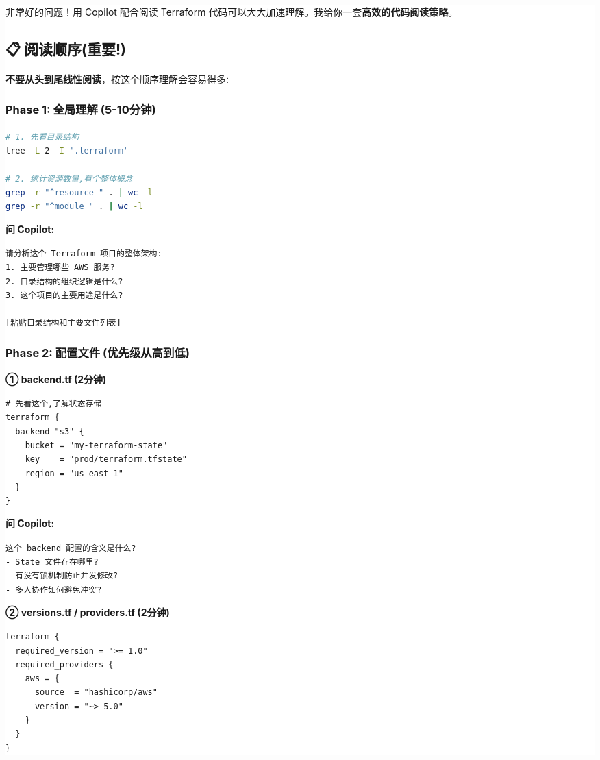 非常好的问题！用 Copilot 配合阅读 Terraform 代码可以大大加速理解。我给你一套**高效的代码阅读策略**。

## 📋 阅读顺序(重要!)

**不要从头到尾线性阅读**，按这个顺序理解会容易得多:

### **Phase 1: 全局理解 (5-10分钟)**

```bash
# 1. 先看目录结构
tree -L 2 -I '.terraform'

# 2. 统计资源数量,有个整体概念
grep -r "^resource " . | wc -l
grep -r "^module " . | wc -l
```

**问 Copilot:**
```
请分析这个 Terraform 项目的整体架构:
1. 主要管理哪些 AWS 服务?
2. 目录结构的组织逻辑是什么?
3. 这个项目的主要用途是什么?

[粘贴目录结构和主要文件列表]
```

### **Phase 2: 配置文件 (优先级从高到低)**

**① backend.tf (2分钟)**
```hcl
# 先看这个,了解状态存储
terraform {
  backend "s3" {
    bucket = "my-terraform-state"
    key    = "prod/terraform.tfstate"
    region = "us-east-1"
  }
}
```

**问 Copilot:**
```
这个 backend 配置的含义是什么?
- State 文件存在哪里?
- 有没有锁机制防止并发修改?
- 多人协作如何避免冲突?
```

**② versions.tf / providers.tf (2分钟)**
```hcl
terraform {
  required_version = ">= 1.0"
  required_providers {
    aws = {
      source  = "hashicorp/aws"
      version = "~> 5.0"
    }
  }
}
```
